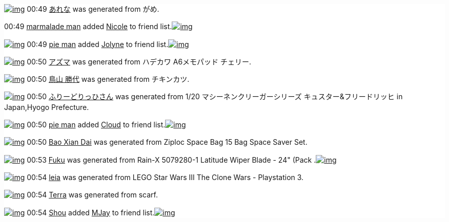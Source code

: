 [![img](http://img600.imageshack.us/img600/4899/9y2k.png)](http://www.barcodekanojo.com/kanojo/2765658/%E3%81%82%E3%82%8C%E3%81%AA) 00:49 [あれな](http://www.barcodekanojo.com/kanojo/2765658/%E3%81%82%E3%82%8C%E3%81%AA) was generated from がめ.

00:49 [marmalade man](http://www.barcodekanojo.com/user/435146/marmalade%20man) added [Nicole](http://www.barcodekanojo.com/kanojo/2765415/Nicole) to friend list.[![img](http://img842.imageshack.us/img842/5341/mg9y.png)](http://www.barcodekanojo.com/kanojo/2765415/Nicole) 

[![img](http://img545.imageshack.us/img545/4742/vl3x.jpg)](http://www.barcodekanojo.com/user/434939/pie%20man) 00:49 [pie man](http://www.barcodekanojo.com/user/434939/pie%20man) added [Jolyne](http://www.barcodekanojo.com/kanojo/2432615/Jolyne) to friend list.[![img](http://img12.imageshack.us/img12/8454/4nom.png)](http://www.barcodekanojo.com/kanojo/2432615/Jolyne) 

[![img](http://img30.imageshack.us/img30/1807/uu69.png)](http://www.barcodekanojo.com/kanojo/2765659/%E3%82%A2%E3%82%BA%E3%83%9E) 00:50 [アズマ](http://www.barcodekanojo.com/kanojo/2765659/%E3%82%A2%E3%82%BA%E3%83%9E) was generated from ハデカワ A6メモパッド チェリー.

[![img](http://img30.imageshack.us/img30/5364/nazq.png)](http://www.barcodekanojo.com/kanojo/2765660/%E9%B3%A5%E5%B1%B1%20%E5%8B%9D%E4%BB%A3) 00:50 [鳥山 勝代](http://www.barcodekanojo.com/kanojo/2765660/%E9%B3%A5%E5%B1%B1%20%E5%8B%9D%E4%BB%A3) was generated from チキンカツ.

[![img](http://img593.imageshack.us/img593/8436/6wg5.png)](http://www.barcodekanojo.com/kanojo/2765661/%E3%81%B5%E3%82%8A%E3%83%BC%E3%81%A9%E3%82%8A%E3%81%A3%E3%81%B2%E3%81%95%E3%82%93) 00:50 [ふりーどりっひさん](http://www.barcodekanojo.com/kanojo/2765661/%E3%81%B5%E3%82%8A%E3%83%BC%E3%81%A9%E3%82%8A%E3%81%A3%E3%81%B2%E3%81%95%E3%82%93) was generated from 1/20 マシーネンクリーガーシリーズ キュスター&amp;フリードリッヒ in Japan,Hyogo Prefecture.

[![img](http://img545.imageshack.us/img545/4742/vl3x.jpg)](http://www.barcodekanojo.com/user/434939/pie%20man) 00:50 [pie man](http://www.barcodekanojo.com/user/434939/pie%20man) added [Cloud](http://www.barcodekanojo.com/kanojo/211789/Cloud) to friend list.[![img](http://img833.imageshack.us/img833/8144/8t64.png)](http://www.barcodekanojo.com/kanojo/211789/Cloud) 

[![img](http://img849.imageshack.us/img849/984/g09v.png)](http://www.barcodekanojo.com/kanojo/2765662/Bao%20Xian%20Dai) 00:50 [Bao Xian Dai](http://www.barcodekanojo.com/kanojo/2765662/Bao%20Xian%20Dai) was generated from Ziploc Space Bag 15 Bag Space Saver Set.

[![img](http://img546.imageshack.us/img546/7348/9ihc.png)](http://www.barcodekanojo.com/kanojo/2765667/Fuku) 00:53 [Fuku](http://www.barcodekanojo.com/kanojo/2765667/Fuku) was generated from Rain-X 5079280-1 Latitude Wiper Blade - 24" (Pack .[![img](http://img10.imageshack.us/img10/8121/tsyt.jpg)](http://www.barcodekanojo.com/product_images/barcode/5319180/1390665184/50x50xRain-X,P205079280-1,P20Latitude,P20Wiper,P20Blade,P20-,P2024,P22,P20,P28Pack,P20.jpg,qw=88,ah=88.pagespeed.ic.qELVh7dHDi.jpg) 

[![img](http://img208.imageshack.us/img208/1440/b8bo.png)](http://www.barcodekanojo.com/kanojo/2765668/leia) 00:54 [leia](http://www.barcodekanojo.com/kanojo/2765668/leia) was generated from LEGO Star Wars III The Clone Wars - Playstation 3.

[![img](http://img835.imageshack.us/img835/9216/a5uc.png)](http://www.barcodekanojo.com/kanojo/2765669/Terra) 00:54 [Terra](http://www.barcodekanojo.com/kanojo/2765669/Terra) was generated from scarf.

[![img](http://img534.imageshack.us/img534/8833/w61t.jpg)](http://www.barcodekanojo.com/user/434597/Shou) 00:54 [Shou](http://www.barcodekanojo.com/user/434597/Shou) added [MJay](http://www.barcodekanojo.com/kanojo/2626373/MJay) to friend list.[![img](http://img18.imageshack.us/img18/686/1gbo.png)](http://www.barcodekanojo.com/kanojo/2626373/MJay) 
